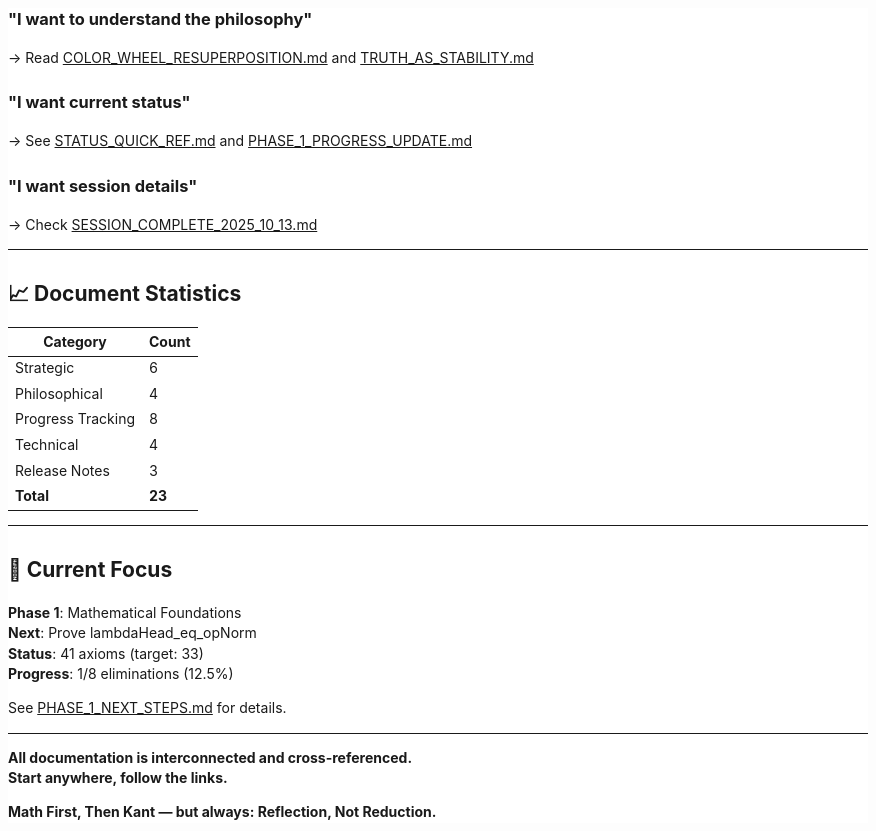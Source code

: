 ### "I want to understand the philosophy"
→ Read [COLOR_WHEEL_RESUPERPOSITION.md](COLOR_WHEEL_RESUPERPOSITION.md) and [TRUTH_AS_STABILITY.md](TRUTH_AS_STABILITY.md)

### "I want current status"
→ See [STATUS_QUICK_REF.md](STATUS_QUICK_REF.md) and [PHASE_1_PROGRESS_UPDATE.md](PHASE_1_PROGRESS_UPDATE.md)

### "I want session details"
→ Check [SESSION_COMPLETE_2025_10_13.md](SESSION_COMPLETE_2025_10_13.md)

---

## 📈 Document Statistics

| Category | Count |
|----------|-------|
| Strategic | 6 |
| Philosophical | 4 |
| Progress Tracking | 8 |
| Technical | 4 |
| Release Notes | 3 |
| **Total** | **23** |

---

## 🎯 Current Focus

**Phase 1**: Mathematical Foundations  
**Next**: Prove lambdaHead_eq_opNorm  
**Status**: 41 axioms (target: 33)  
**Progress**: 1/8 eliminations (12.5%)

See [PHASE_1_NEXT_STEPS.md](PHASE_1_NEXT_STEPS.md) for details.

---

**All documentation is interconnected and cross-referenced.**  
**Start anywhere, follow the links.**

**Math First, Then Kant — but always: Reflection, Not Reduction.**
